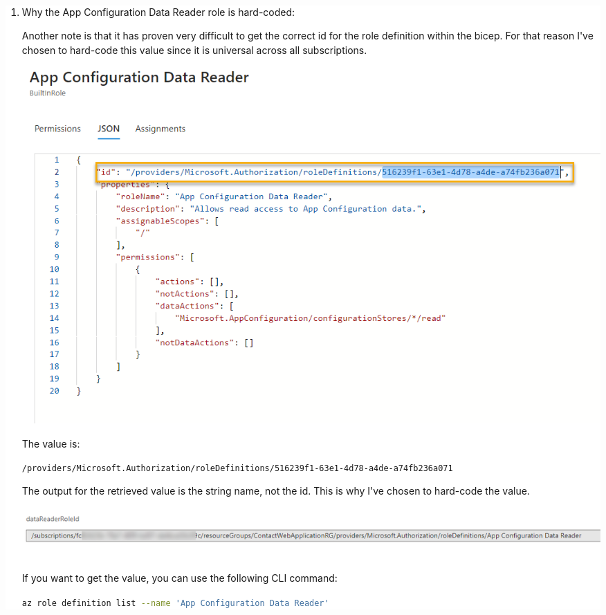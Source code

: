 1. Why the App Configuration Data Reader role is hard-coded:  

    Another note is that it has proven very difficult to get the correct id for the role definition within the bicep.  For that reason I've chosen to hard-code this value since it is universal across all subscriptions.  

    !["RoleDefinition ID"](images/Part4-bicep/image0000.2-roleDefinition.png)  

    The value is:

    ```text  
    /providers/Microsoft.Authorization/roleDefinitions/516239f1-63e1-4d78-a4de-a74fb236a071
    ```  

    The output for the retrieved value is the string name, not the id.  This is why I've chosen to hard-code the value.  

    !["Output showing roleId text"](images/Part4-bicep/image0000.3-dataReaderRoleId.png)  

    If you want to get the value, you can use the following CLI command:

    ```bash
    az role definition list --name 'App Configuration Data Reader'
    ```
